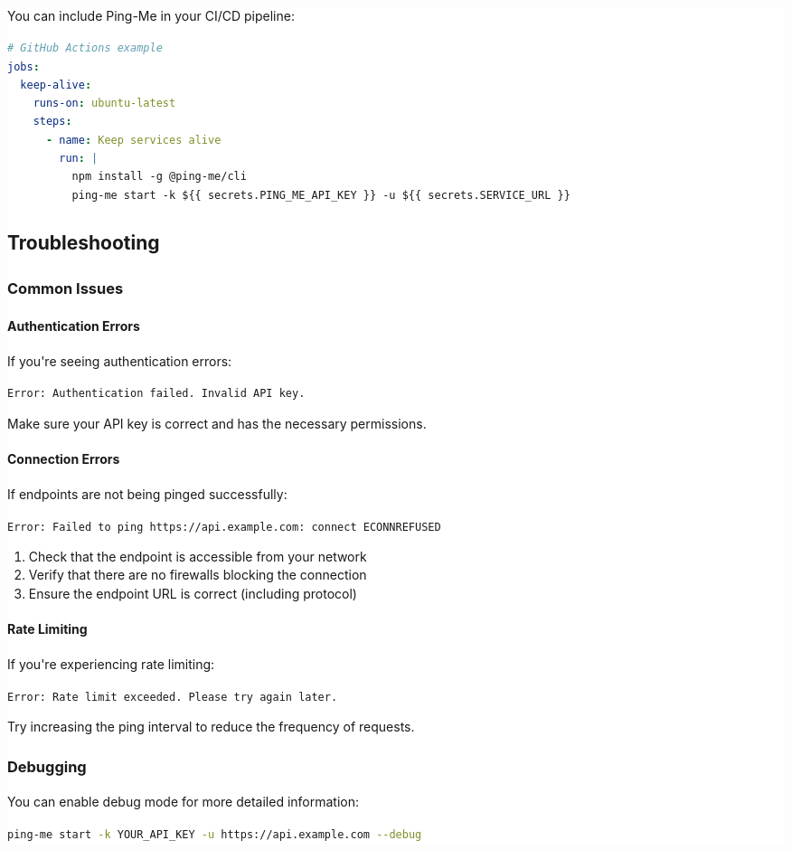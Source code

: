 You can include Ping-Me in your CI/CD pipeline:

```yaml
# GitHub Actions example
jobs:
  keep-alive:
    runs-on: ubuntu-latest
    steps:
      - name: Keep services alive
        run: |
          npm install -g @ping-me/cli
          ping-me start -k ${{ secrets.PING_ME_API_KEY }} -u ${{ secrets.SERVICE_URL }}
```

## Troubleshooting

### Common Issues

#### Authentication Errors

If you're seeing authentication errors:

```
Error: Authentication failed. Invalid API key.
```

Make sure your API key is correct and has the necessary permissions.

#### Connection Errors

If endpoints are not being pinged successfully:

```
Error: Failed to ping https://api.example.com: connect ECONNREFUSED
```

1. Check that the endpoint is accessible from your network
2. Verify that there are no firewalls blocking the connection
3. Ensure the endpoint URL is correct (including protocol)

#### Rate Limiting

If you're experiencing rate limiting:

```
Error: Rate limit exceeded. Please try again later.
```

Try increasing the ping interval to reduce the frequency of requests.

### Debugging

You can enable debug mode for more detailed information:

```bash
ping-me start -k YOUR_API_KEY -u https://api.example.com --debug
```
